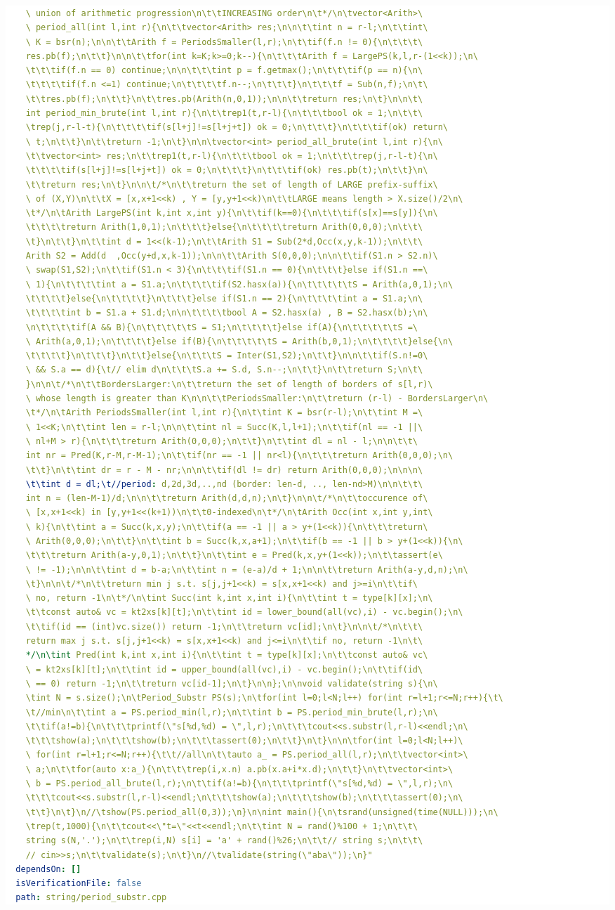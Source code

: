 ```yaml
    \ union of arithmetic progression\n\t\tINCREASING order\n\t*/\n\tvector<Arith>\
    \ period_all(int l,int r){\n\t\tvector<Arith> res;\n\n\t\tint n = r-l;\n\t\tint\
    \ K = bsr(n);\n\n\t\tArith f = PeriodsSmaller(l,r);\n\t\tif(f.n != 0){\n\t\t\t\
    res.pb(f);\n\t\t}\n\n\t\tfor(int k=K;k>=0;k--){\n\t\t\tArith f = LargePS(k,l,r-(1<<k));\n\
    \t\t\tif(f.n == 0) continue;\n\n\t\t\tint p = f.getmax();\n\t\t\tif(p == n){\n\
    \t\t\t\tif(f.n <=1) continue;\n\t\t\t\tf.n--;\n\t\t\t}\n\t\t\tf = Sub(n,f);\n\t\
    \t\tres.pb(f);\n\t\t}\n\t\tres.pb(Arith(n,0,1));\n\n\t\treturn res;\n\t}\n\n\t\
    int period_min_brute(int l,int r){\n\t\trep1(t,r-l){\n\t\t\tbool ok = 1;\n\t\t\
    \trep(j,r-l-t){\n\t\t\t\tif(s[l+j]!=s[l+j+t]) ok = 0;\n\t\t\t}\n\t\t\tif(ok) return\
    \ t;\n\t\t}\n\t\treturn -1;\n\t}\n\n\tvector<int> period_all_brute(int l,int r){\n\
    \t\tvector<int> res;\n\t\trep1(t,r-l){\n\t\t\tbool ok = 1;\n\t\t\trep(j,r-l-t){\n\
    \t\t\t\tif(s[l+j]!=s[l+j+t]) ok = 0;\n\t\t\t}\n\t\t\tif(ok) res.pb(t);\n\t\t}\n\
    \t\treturn res;\n\t}\n\n\t/*\n\t\treturn the set of length of LARGE prefix-suffix\
    \ of (X,Y)\n\t\tX = [x,x+1<<k) , Y = [y,y+1<<k)\n\t\tLARGE means length > X.size()/2\n\
    \t*/\n\tArith LargePS(int k,int x,int y){\n\t\tif(k==0){\n\t\t\tif(s[x]==s[y]){\n\
    \t\t\t\treturn Arith(1,0,1);\n\t\t\t}else{\n\t\t\t\treturn Arith(0,0,0);\n\t\t\
    \t}\n\t\t}\n\t\tint d = 1<<(k-1);\n\t\tArith S1 = Sub(2*d,Occ(x,y,k-1));\n\t\t\
    Arith S2 = Add(d  ,Occ(y+d,x,k-1));\n\n\t\tArith S(0,0,0);\n\n\t\tif(S1.n > S2.n)\
    \ swap(S1,S2);\n\t\tif(S1.n < 3){\n\t\t\tif(S1.n == 0){\n\t\t\t}else if(S1.n ==\
    \ 1){\n\t\t\t\tint a = S1.a;\n\t\t\t\tif(S2.hasx(a)){\n\t\t\t\t\tS = Arith(a,0,1);\n\
    \t\t\t\t}else{\n\t\t\t\t}\n\t\t\t}else if(S1.n == 2){\n\t\t\t\tint a = S1.a;\n\
    \t\t\t\tint b = S1.a + S1.d;\n\n\t\t\t\tbool A = S2.hasx(a) , B = S2.hasx(b);\n\
    \n\t\t\t\tif(A && B){\n\t\t\t\t\tS = S1;\n\t\t\t\t}else if(A){\n\t\t\t\t\tS =\
    \ Arith(a,0,1);\n\t\t\t\t}else if(B){\n\t\t\t\t\tS = Arith(b,0,1);\n\t\t\t\t}else{\n\
    \t\t\t\t}\n\t\t\t}\n\t\t}else{\n\t\t\tS = Inter(S1,S2);\n\t\t}\n\n\t\tif(S.n!=0\
    \ && S.a == d){\t// elim d\n\t\t\tS.a += S.d, S.n--;\n\t\t}\n\t\treturn S;\n\t\
    }\n\n\t/*\n\t\tBordersLarger:\n\t\treturn the set of length of borders of s[l,r)\
    \ whose length is greater than K\n\n\t\tPeriodsSmaller:\n\t\treturn (r-l) - BordersLarger\n\
    \t*/\n\tArith PeriodsSmaller(int l,int r){\n\t\tint K = bsr(r-l);\n\t\tint M =\
    \ 1<<K;\n\t\tint len = r-l;\n\n\t\tint nl = Succ(K,l,l+1);\n\t\tif(nl == -1 ||\
    \ nl+M > r){\n\t\t\treturn Arith(0,0,0);\n\t\t}\n\t\tint dl = nl - l;\n\n\t\t\
    int nr = Pred(K,r-M,r-M-1);\n\t\tif(nr == -1 || nr<l){\n\t\t\treturn Arith(0,0,0);\n\
    \t\t}\n\t\tint dr = r - M - nr;\n\n\t\tif(dl != dr) return Arith(0,0,0);\n\n\n\
    \t\tint d = dl;\t//period: d,2d,3d,..,nd (border: len-d, .., len-nd>M)\n\n\t\t\
    int n = (len-M-1)/d;\n\n\t\treturn Arith(d,d,n);\n\t}\n\n\t/*\n\t\toccurence of\
    \ [x,x+1<<k) in [y,y+1<<(k+1))\n\t\t0-indexed\n\t*/\n\tArith Occ(int x,int y,int\
    \ k){\n\t\tint a = Succ(k,x,y);\n\t\tif(a == -1 || a > y+(1<<k)){\n\t\t\treturn\
    \ Arith(0,0,0);\n\t\t}\n\t\tint b = Succ(k,x,a+1);\n\t\tif(b == -1 || b > y+(1<<k)){\n\
    \t\t\treturn Arith(a-y,0,1);\n\t\t}\n\t\tint e = Pred(k,x,y+(1<<k));\n\t\tassert(e\
    \ != -1);\n\n\t\tint d = b-a;\n\t\tint n = (e-a)/d + 1;\n\n\t\treturn Arith(a-y,d,n);\n\
    \t}\n\n\t/*\n\t\treturn min j s.t. s[j,j+1<<k) = s[x,x+1<<k) and j>=i\n\t\tif\
    \ no, return -1\n\t*/\n\tint Succ(int k,int x,int i){\n\t\tint t = type[k][x];\n\
    \t\tconst auto& vc = kt2xs[k][t];\n\t\tint id = lower_bound(all(vc),i) - vc.begin();\n\
    \t\tif(id == (int)vc.size()) return -1;\n\t\treturn vc[id];\n\t}\n\n\t/*\n\t\t\
    return max j s.t. s[j,j+1<<k) = s[x,x+1<<k) and j<=i\n\t\tif no, return -1\n\t\
    */\n\tint Pred(int k,int x,int i){\n\t\tint t = type[k][x];\n\t\tconst auto& vc\
    \ = kt2xs[k][t];\n\t\tint id = upper_bound(all(vc),i) - vc.begin();\n\t\tif(id\
    \ == 0) return -1;\n\t\treturn vc[id-1];\n\t}\n\n};\n\nvoid validate(string s){\n\
    \tint N = s.size();\n\tPeriod_Substr PS(s);\n\tfor(int l=0;l<N;l++) for(int r=l+1;r<=N;r++){\t\
    \t//min\n\t\tint a = PS.period_min(l,r);\n\t\tint b = PS.period_min_brute(l,r);\n\
    \t\tif(a!=b){\n\t\t\tprintf(\"s[%d,%d) = \",l,r);\n\t\t\tcout<<s.substr(l,r-l)<<endl;\n\
    \t\t\tshow(a);\n\t\t\tshow(b);\n\t\t\tassert(0);\n\t\t}\n\t}\n\n\tfor(int l=0;l<N;l++)\
    \ for(int r=l+1;r<=N;r++){\t\t//all\n\t\tauto a_ = PS.period_all(l,r);\n\t\tvector<int>\
    \ a;\n\t\tfor(auto x:a_){\n\t\t\trep(i,x.n) a.pb(x.a+i*x.d);\n\t\t}\n\t\tvector<int>\
    \ b = PS.period_all_brute(l,r);\n\t\tif(a!=b){\n\t\t\tprintf(\"s[%d,%d) = \",l,r);\n\
    \t\t\tcout<<s.substr(l,r-l)<<endl;\n\t\t\tshow(a);\n\t\t\tshow(b);\n\t\t\tassert(0);\n\
    \t\t}\n\t}\n//\tshow(PS.period_all(0,3));\n}\n\nint main(){\n\tsrand(unsigned(time(NULL)));\n\
    \trep(t,1000){\n\t\tcout<<\"t=\"<<t<<endl;\n\t\tint N = rand()%100 + 1;\n\t\t\
    string s(N,'.');\n\t\trep(i,N) s[i] = 'a' + rand()%26;\n\t\t// string s;\n\t\t\
    // cin>>s;\n\t\tvalidate(s);\n\t}\n//\tvalidate(string(\"aba\"));\n}"
  dependsOn: []
  isVerificationFile: false
  path: string/period_substr.cpp
```